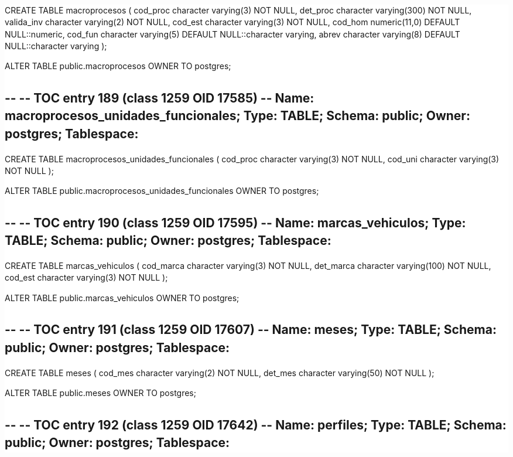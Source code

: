 CREATE TABLE macroprocesos (
    cod_proc character varying(3) NOT NULL,
    det_proc character varying(300) NOT NULL,
    valida_inv character varying(2) NOT NULL,
    cod_est character varying(3) NOT NULL,
    cod_hom numeric(11,0) DEFAULT NULL::numeric,
    cod_fun character varying(5) DEFAULT NULL::character varying,
    abrev character varying(8) DEFAULT NULL::character varying
);


ALTER TABLE public.macroprocesos OWNER TO postgres;

--
-- TOC entry 189 (class 1259 OID 17585)
-- Name: macroprocesos_unidades_funcionales; Type: TABLE; Schema: public; Owner: postgres; Tablespace: 
--

CREATE TABLE macroprocesos_unidades_funcionales (
    cod_proc character varying(3) NOT NULL,
    cod_uni character varying(3) NOT NULL
);


ALTER TABLE public.macroprocesos_unidades_funcionales OWNER TO postgres;

--
-- TOC entry 190 (class 1259 OID 17595)
-- Name: marcas_vehiculos; Type: TABLE; Schema: public; Owner: postgres; Tablespace: 
--

CREATE TABLE marcas_vehiculos (
    cod_marca character varying(3) NOT NULL,
    det_marca character varying(100) NOT NULL,
    cod_est character varying(3) NOT NULL
);


ALTER TABLE public.marcas_vehiculos OWNER TO postgres;

--
-- TOC entry 191 (class 1259 OID 17607)
-- Name: meses; Type: TABLE; Schema: public; Owner: postgres; Tablespace: 
--

CREATE TABLE meses (
    cod_mes character varying(2) NOT NULL,
    det_mes character varying(50) NOT NULL
);


ALTER TABLE public.meses OWNER TO postgres;

--
-- TOC entry 192 (class 1259 OID 17642)
-- Name: perfiles; Type: TABLE; Schema: public; Owner: postgres; Tablespace: 
--

